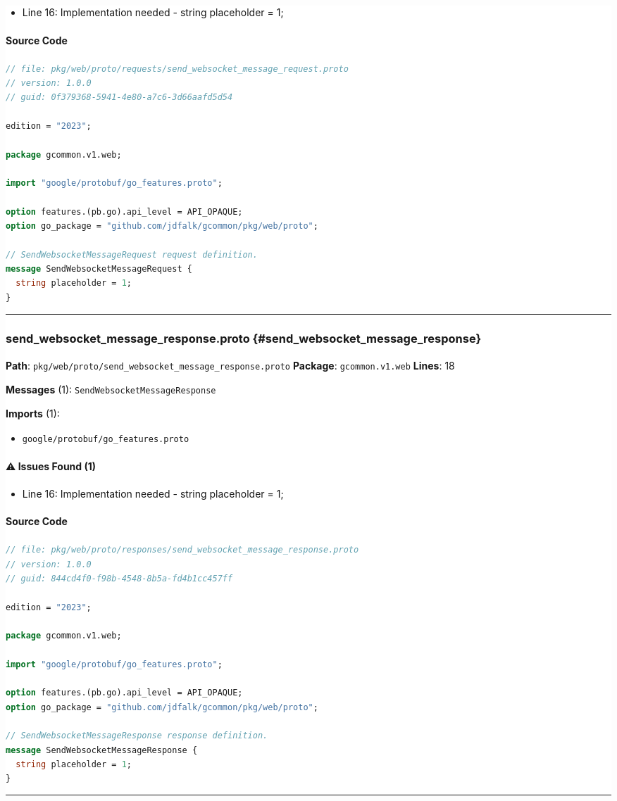 - Line 16: Implementation needed - string placeholder = 1;

#### Source Code

```protobuf
// file: pkg/web/proto/requests/send_websocket_message_request.proto
// version: 1.0.0
// guid: 0f379368-5941-4e80-a7c6-3d66aafd5d54

edition = "2023";

package gcommon.v1.web;

import "google/protobuf/go_features.proto";

option features.(pb.go).api_level = API_OPAQUE;
option go_package = "github.com/jdfalk/gcommon/pkg/web/proto";

// SendWebsocketMessageRequest request definition.
message SendWebsocketMessageRequest {
  string placeholder = 1;
}

```

---

### send_websocket_message_response.proto {#send_websocket_message_response}

**Path**: `pkg/web/proto/send_websocket_message_response.proto` **Package**:
`gcommon.v1.web` **Lines**: 18

**Messages** (1): `SendWebsocketMessageResponse`

**Imports** (1):

- `google/protobuf/go_features.proto`

#### ⚠️ Issues Found (1)

- Line 16: Implementation needed - string placeholder = 1;

#### Source Code

```protobuf
// file: pkg/web/proto/responses/send_websocket_message_response.proto
// version: 1.0.0
// guid: 844cd4f0-f98b-4548-8b5a-fd4b1cc457ff

edition = "2023";

package gcommon.v1.web;

import "google/protobuf/go_features.proto";

option features.(pb.go).api_level = API_OPAQUE;
option go_package = "github.com/jdfalk/gcommon/pkg/web/proto";

// SendWebsocketMessageResponse response definition.
message SendWebsocketMessageResponse {
  string placeholder = 1;
}

```

---